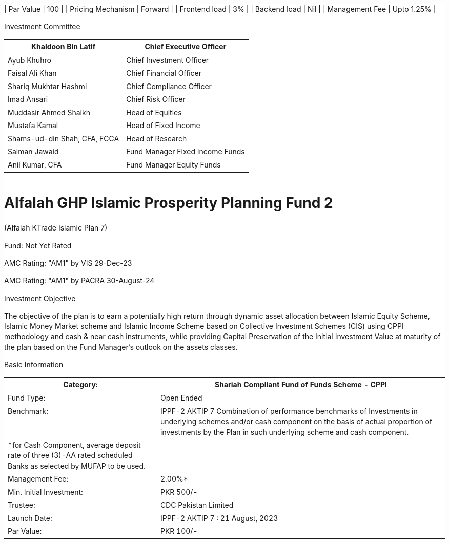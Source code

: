 | Par Value               | 100                                             |
| Pricing Mechanism       | Forward                                         |
| Frontend load           | 3%                                              |
| Backend load            | Nil                                             |
| Management Fee          | Upto 1.25%                                      |

Investment Committee

| Khaldoon Bin Latif           | Chief Executive Officer         |
| ---------------------------- | ------------------------------- |
| Ayub Khuhro                  | Chief Investment Officer        |
| Faisal Ali Khan              | Chief Financial Officer         |
| Shariq Mukhtar Hashmi        | Chief Compliance Officer        |
| Imad Ansari                  | Chief Risk Officer              |
| Muddasir Ahmed Shaikh        | Head of Equities                |
| Mustafa Kamal                | Head of Fixed Income            |
| Shams-ud-din Shah, CFA, FCCA | Head of Research                |
| Salman Jawaid                | Fund Manager Fixed Income Funds |
| Anil Kumar, CFA              | Fund Manager Equity Funds       |


# Alfalah GHP Islamic Prosperity Planning Fund 2

(Alfalah KTrade Islamic Plan 7)

Fund: Not Yet Rated

AMC Rating: "AM1" by VIS 29-Dec-23

AMC Rating: "AM1" by PACRA 30-August-24

Investment Objective

The objective of the plan is to earn a potentially high return through dynamic asset allocation between Islamic Equity Scheme, Islamic Money Market scheme and Islamic Income Scheme based on Collective Investment Schemes (CIS) using CPPI methodology and cash & near cash instruments, while providing Capital Preservation of the Initial Investment Value at maturity of the plan based on the Fund Manager’s outlook on the assets classes.

Basic Information

| Category:                                                                                                         | Shariah Compliant Fund of Funds Scheme - CPPI                                                                                                                                                                              |
| ----------------------------------------------------------------------------------------------------------------- | -------------------------------------------------------------------------------------------------------------------------------------------------------------------------------------------------------------------------- |
| Fund Type:                                                                                                        | Open Ended                                                                                                                                                                                                                 |
| Benchmark:                                                                                                        | IPPF-2 AKTIP 7 Combination of performance benchmarks of Investments in underlying schemes and/or cash component on the basis of actual proportion of investments by the Plan in such underlying scheme and cash component. |
| \*for Cash Component, average deposit rate of three (3)-AA rated scheduled Banks as selected by MUFAP to be used. |
| Management Fee:                                                                                                   | 2.00%\*                                                                                                                                                                                                                    |
| Min. Initial Investment:                                                                                          | PKR 500/-                                                                                                                                                                                                                  |
| Trustee:                                                                                                          | CDC Pakistan Limited                                                                                                                                                                                                       |
| Launch Date:                                                                                                      | IPPF-2 AKTIP 7 : 21 August, 2023                                                                                                                                                                                           |
| Par Value:                                                                                                        | PKR 100/-                                                                                                                                                                                                                  |